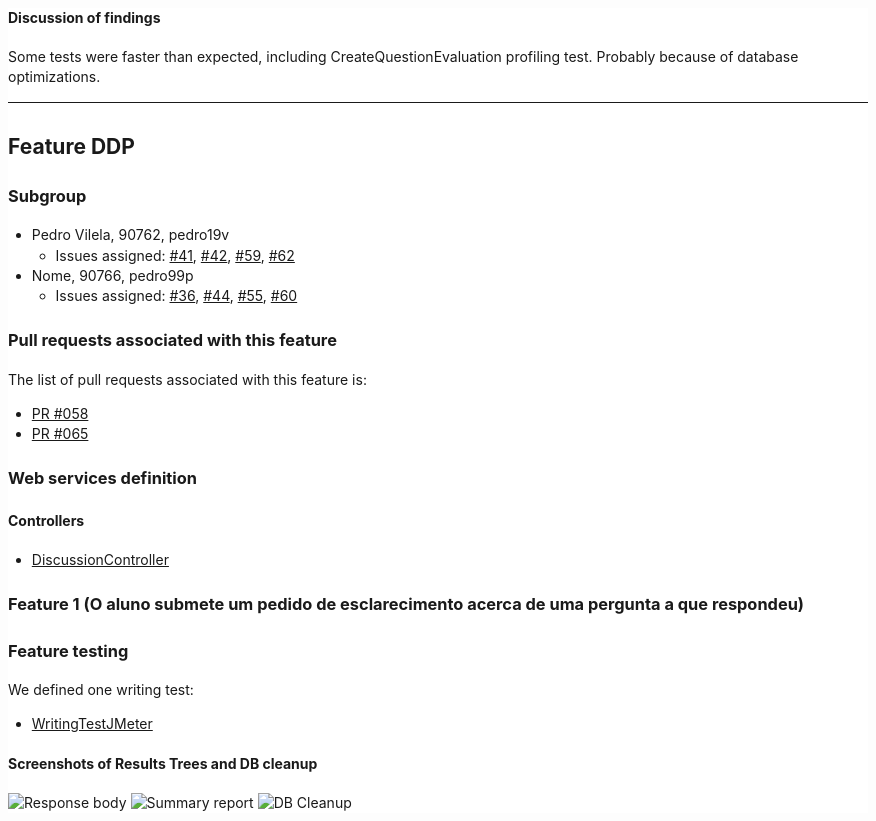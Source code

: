 #### Discussion of findings
Some tests were faster than expected, including CreateQuestionEvaluation profiling test. Probably because of database optimizations.


---

## Feature DDP

### Subgroup
 - Pedro Vilela, 90762, pedro19v
   + Issues assigned: [#41](https://github.com/tecnico-softeng/es20tg_41-project/issues/41), [#42](https://github.com/tecnico-softeng/es20tg_41-project/issues/42), [#59](https://github.com/tecnico-softeng/es20tg_41-project/issues/59), [#62](https://github.com/tecnico-softeng/es20tg_41-project/issues/62)
 - Nome, 90766, pedro99p
   + Issues assigned: [#36](https://github.com/tecnico-softeng/es20tg_41-project/projects/5#card-34678390), [#44](https://github.com/tecnico-softeng/es20tg_41-project/projects/5#card-34678351), [#55](https://github.com/tecnico-softeng/es20tg_41-project/projects/5#card-34678351), [#60](https://github.com/tecnico-softeng/es20tg_41-project/projects/5#card-34678351)
 
### Pull requests associated with this feature

The list of pull requests associated with this feature is:

 - [PR #058](https://github.com/tecnico-softeng/es20tg_41-project/pull/58)
 - [PR #065](https://github.com/tecnico-softeng/es20tg_41-project/pull/65)


### Web services definition

#### Controllers
 - [DiscussionController](https://github.com/tecnico-softeng/es20tg_41-project/blob/ddp/backend/src/main/java/pt/ulisboa/tecnico/socialsoftware/tutor/discussion/api/DiscussionController.java)


### Feature 1 (O aluno submete um pedido de esclarecimento acerca de uma pergunta a que respondeu)

### Feature testing

We defined one writing test:

 - [WritingTestJMeter](https://github.com/tecnico-softeng/es20tg_41-project/blob/ddp/backend/jmeter/discussion/WSCreateClarificationRequestTest.jmx)



#### Screenshots of Results Trees and DB cleanup

![Response body](http://web.tecnico.ulisboa.pt/~ist190766/img/ES/test-imgs/ddp/feature1/ft1.png)
![Summary report](http://web.tecnico.ulisboa.pt/~ist190766/img/ES/test-imgs/ddp/feature1/ft2.png)
![DB Cleanup](http://web.tecnico.ulisboa.pt/~ist190766/img/ES/test-imgs/ddp/feature1/ft3.png)
